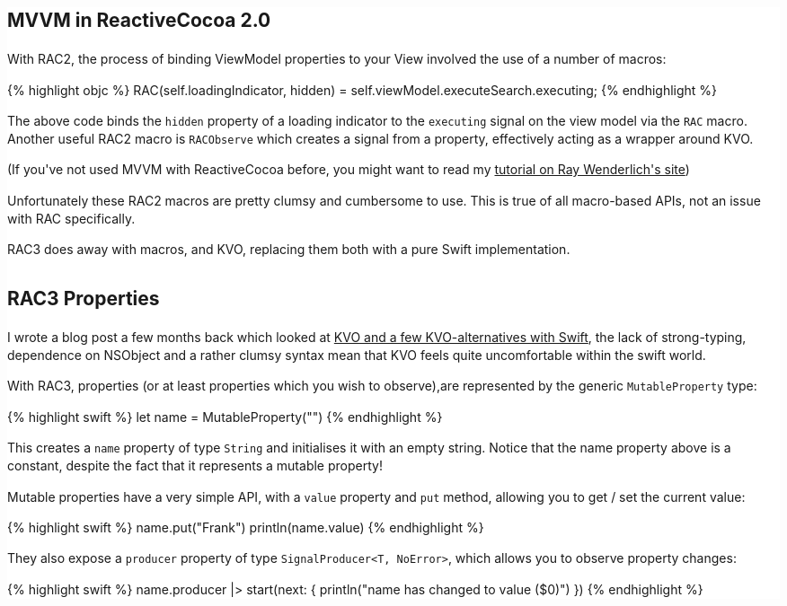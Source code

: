 ## MVVM in ReactiveCocoa 2.0

With RAC2, the process of binding ViewModel properties to your View involved the use of a number of macros:

{% highlight objc %}
RAC(self.loadingIndicator, hidden) = self.viewModel.executeSearch.executing;
{% endhighlight %}

The above code binds the `hidden` property of a loading indicator to the `executing` signal on the view model via the `RAC` macro. Another useful RAC2 macro is `RACObserve` which creates a signal from a property, effectively acting as a wrapper around KVO.

(If you've not used MVVM with ReactiveCocoa before, you might want to read my [tutorial on Ray Wenderlich's site](http://www.raywenderlich.com/74106/mvvm-tutorial-with-reactivecocoa-part-1))

Unfortunately these RAC2 macros are pretty clumsy and cumbersome to use. This is true of all macro-based APIs, not an issue with RAC specifically.

RAC3 does away with macros, and KVO, replacing them both with a pure Swift implementation.

## RAC3 Properties

I wrote a blog post a few months back which looked at [KVO and a few KVO-alternatives with Swift](http://blog.scottlogic.com/2015/02/11/swift-kvo-alternatives.html), the lack of strong-typing, dependence on NSObject and a rather clumsy syntax mean that KVO feels quite uncomfortable within the swift world. 

With RAC3, properties (or at least properties which you wish to observe),are represented by the generic `MutableProperty` type:

{% highlight swift %}
let name = MutableProperty<String>("")
{% endhighlight %}

This creates a `name` property of type `String` and initialises it with an empty string. Notice that the name property above is a constant, despite the fact that it represents a mutable property!

Mutable properties have a very simple API, with a `value` property and `put` method, allowing you to get / set the current value:

{% highlight swift %}
name.put("Frank")
println(name.value)
{% endhighlight %}

They also expose a `producer` property of type `SignalProducer<T, NoError>`, which allows you to observe property changes:

{% highlight swift %}
name.producer
  |> start(next: {
    println("name has changed to value \($0)")
  })
{% endhighlight %}
